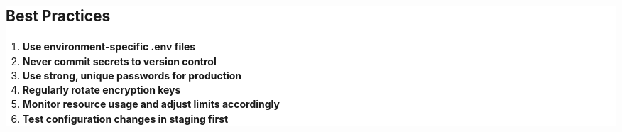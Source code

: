 ## Best Practices

1. **Use environment-specific .env files**
2. **Never commit secrets to version control**
3. **Use strong, unique passwords for production**
4. **Regularly rotate encryption keys**
5. **Monitor resource usage and adjust limits accordingly**
6. **Test configuration changes in staging first**
